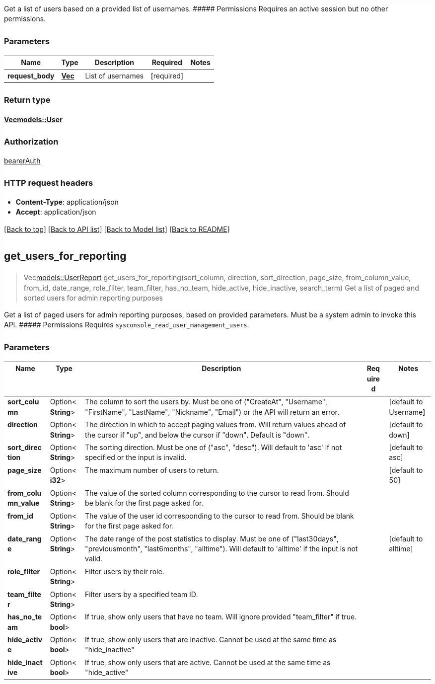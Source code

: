 Get a list of users based on a provided list of usernames. ##### Permissions Requires an active session but no other permissions. 

### Parameters


Name | Type | Description  | Required | Notes
------------- | ------------- | ------------- | ------------- | -------------
**request_body** | [**Vec<String>**](String.md) | List of usernames | [required] |

### Return type

[**Vec<models::User>**](User.md)

### Authorization

[bearerAuth](../README.md#bearerAuth)

### HTTP request headers

- **Content-Type**: application/json
- **Accept**: application/json

[[Back to top]](#) [[Back to API list]](../README.md#documentation-for-api-endpoints) [[Back to Model list]](../README.md#documentation-for-models) [[Back to README]](../README.md)


## get_users_for_reporting

> Vec<models::UserReport> get_users_for_reporting(sort_column, direction, sort_direction, page_size, from_column_value, from_id, date_range, role_filter, team_filter, has_no_team, hide_active, hide_inactive, search_term)
Get a list of paged and sorted users for admin reporting purposes

Get a list of paged users for admin reporting purposes, based on provided parameters. Must be a system admin to invoke this API. ##### Permissions Requires `sysconsole_read_user_management_users`. 

### Parameters


Name | Type | Description  | Required | Notes
------------- | ------------- | ------------- | ------------- | -------------
**sort_column** | Option<**String**> | The column to sort the users by. Must be one of (\"CreateAt\", \"Username\", \"FirstName\", \"LastName\", \"Nickname\", \"Email\") or the API will return an error. |  |[default to Username]
**direction** | Option<**String**> | The direction in which to accept paging values from. Will return values ahead of the cursor if \"up\", and below the cursor if \"down\". Default is \"down\". |  |[default to down]
**sort_direction** | Option<**String**> | The sorting direction. Must be one of (\"asc\", \"desc\"). Will default to 'asc' if not specified or the input is invalid. |  |[default to asc]
**page_size** | Option<**i32**> | The maximum number of users to return. |  |[default to 50]
**from_column_value** | Option<**String**> | The value of the sorted column corresponding to the cursor to read from. Should be blank for the first page asked for. |  |
**from_id** | Option<**String**> | The value of the user id corresponding to the cursor to read from. Should be blank for the first page asked for. |  |
**date_range** | Option<**String**> | The date range of the post statistics to display. Must be one of (\"last30days\", \"previousmonth\", \"last6months\", \"alltime\"). Will default to 'alltime' if the input is not valid. |  |[default to alltime]
**role_filter** | Option<**String**> | Filter users by their role. |  |
**team_filter** | Option<**String**> | Filter users by a specified team ID. |  |
**has_no_team** | Option<**bool**> | If true, show only users that have no team. Will ignore provided \"team_filter\" if true. |  |
**hide_active** | Option<**bool**> | If true, show only users that are inactive. Cannot be used at the same time as \"hide_inactive\" |  |
**hide_inactive** | Option<**bool**> | If true, show only users that are active. Cannot be used at the same time as \"hide_active\" |  |